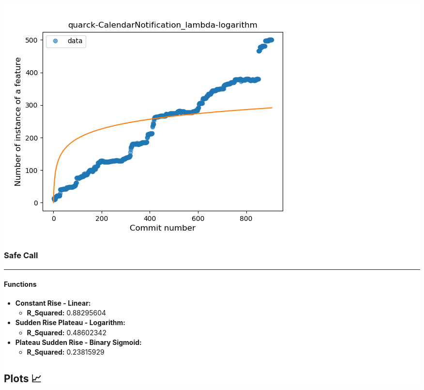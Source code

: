 ![quarck-CalendarNotification T6](../plots/quarck-CalendarNotification_lambda_T6.png)
### <a name="safe_call">Safe Call</a>
----
#### Functions
* **Constant Rise - Linear:** ![equation](http://latex.codecogs.com/svg.latex?0.161852x%20&plus;%2016.921188)
    * **R_Squared:** 0.88295604
* **Sudden Rise Plateau - Logarithm:** ![equation](http://latex.codecogs.com/svg.latex?18.248698%5Clog_%7B3.080989%7D%28x%29%20&plus;%200.0)
    * **R_Squared:** 0.48602342
* **Plateau Sudden Rise - Binary Sigmoid:** ![equation](http://latex.codecogs.com/svg.latex?%5Cfrac%7B-78.376533%7D%7B1%20&plus;%20%5Cepsilon%5E%28--114.490816%28x%20-78.716461%29%29%7D%20&plus;%2097.068841)
    * **R_Squared:** 0.23815929

**Plots** :chart_with_upwards_trend:
-----

